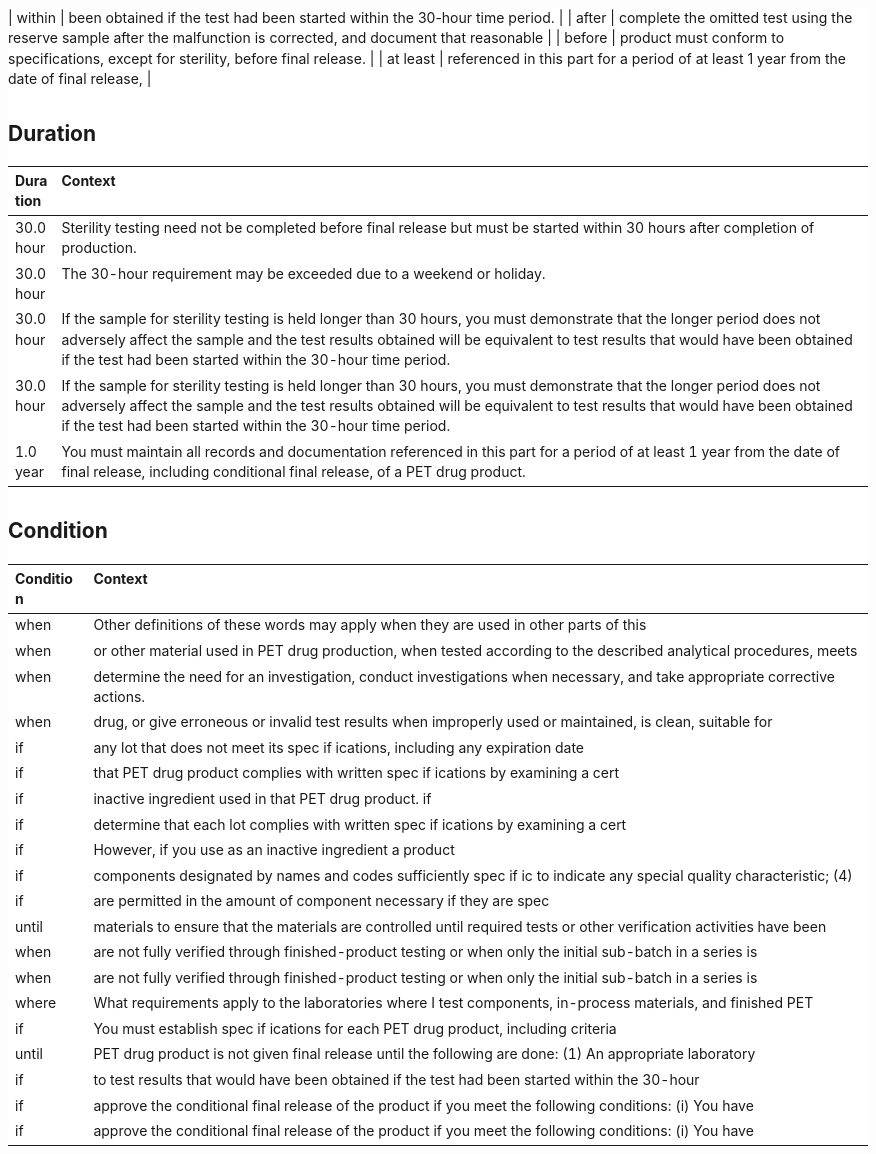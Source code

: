 | within        | been obtained if the test had been started within  the 30-hour time period.                                              |
| after         | complete the omitted test using the reserve sample after the malfunction is corrected, and document that reasonable      |
| before        | product must conform to specifications, except for sterility, before  final release.                                     |
| at least      | referenced in this part for a period of at least 1 year from the date of final release,                                  |


## Duration

| Duration   | Context                                                                                                                                                                                                                                                                                                        |
|:-----------|:---------------------------------------------------------------------------------------------------------------------------------------------------------------------------------------------------------------------------------------------------------------------------------------------------------------|
| 30.0 hour  | Sterility testing need not be completed before final release but must be started within 30 hours after completion of production.                                                                                                                                                                               |
| 30.0 hour  | The 30-hour requirement may be exceeded due to a weekend or holiday.                                                                                                                                                                                                                                           |
| 30.0 hour  | If the sample for sterility testing is held longer than 30 hours, you must demonstrate that the longer period does not adversely affect the sample and the test results obtained will be equivalent to test results that would have been obtained if the test had been started within the 30-hour time period. |
| 30.0 hour  | If the sample for sterility testing is held longer than 30 hours, you must demonstrate that the longer period does not adversely affect the sample and the test results obtained will be equivalent to test results that would have been obtained if the test had been started within the 30-hour time period. |
| 1.0 year   | You must maintain all records and documentation referenced in this part for a period of at least 1 year from the date of final release, including conditional final release, of a PET drug product.                                                                                                            |


## Condition

| Condition   | Context                                                                                                                   |
|:------------|:--------------------------------------------------------------------------------------------------------------------------|
| when        | Other definitions of these words may apply  when they are used in other parts of this                                     |
| when        | or other material used in PET drug production, when tested according to the described analytical procedures, meets        |
| when        | determine the need for an investigation, conduct investigations when  necessary, and take appropriate corrective actions. |
| when        | drug, or give erroneous or invalid test results when improperly used or maintained, is clean, suitable for                |
| if          | any lot that does not meet its spec if ications, including any expiration date                                            |
| if          | that PET drug product complies with written spec if ications by examining a cert                                          |
| if          | inactive ingredient used in that PET drug product. if                                                                     |
| if          | determine that each lot complies with written spec if ications by examining a cert                                        |
| if          | However,  if you use as an inactive ingredient a product                                                                  |
| if          | components designated by names and codes sufficiently spec if ic to indicate any special quality characteristic; (4)      |
| if          | are permitted in the amount of component necessary if  they are spec                                                      |
| until       | materials to ensure that the materials are controlled until required tests or other verification activities have been     |
| when        | are not fully verified through finished-product testing or when only the initial sub-batch in a series is                 |
| when        | are not fully verified through finished-product testing or when only the initial sub-batch in a series is                 |
| where       | What requirements apply to the laboratories  where I test components, in-process materials, and finished PET              |
| if          | You must establish spec if ications for each PET drug product, including criteria                                         |
| until       | PET drug product is not given final release until the following are done: (1) An appropriate laboratory                   |
| if          | to test results that would have been obtained if the test had been started within the 30-hour                             |
| if          | approve the conditional final release of the product if you meet the following conditions: (i) You have                   |
| if          | approve the conditional final release of the product if you meet the following conditions: (i) You have                   |
